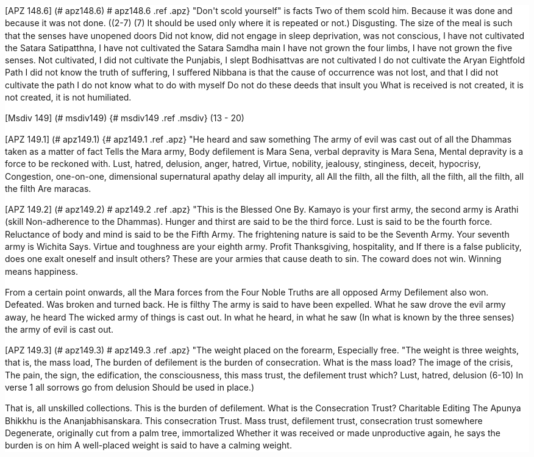 [APZ 148.6] (# apz148.6) # apz148.6 .ref .apz} "Don't scold yourself" is facts
Two of them scold him. Because it was done and because it was not done. ((2-7) (7)
It should be used only where it is repeated or not.)
Disgusting. The size of the meal is such that the senses have unopened doors
Did not know, did not engage in sleep deprivation, was not conscious,
I have not cultivated the Satara Satipatthna, I have not cultivated the Satara Sam‍dha main
I have not grown the four limbs, I have not grown the five senses.
Not cultivated, I did not cultivate the Punjabis, I slept
Bodhisattvas are not cultivated I do not cultivate the Aryan Eightfold Path
I did not know the truth of suffering, I suffered
Nibbana is that the cause of occurrence was not lost, and that I did not cultivate the path
I do not know what to do with myself
Do not do these deeds that insult you
What is received is not created, it is not created, it is not humiliated.

[Msdiv 149] (# msdiv149) {# msdiv149 .ref .msdiv} (13 - 20)

[APZ 149.1] (# apz149.1) {# apz149.1 .ref .apz} "He heard and saw something
The army of evil was cast out of all the Dhammas taken as a matter of fact
Tells the Mara army, Body defilement is Mara Sena, verbal depravity is Mara Sena,
Mental depravity is a force to be reckoned with. Lust, hatred, delusion, anger, hatred,
Virtue, nobility, jealousy, stinginess, deceit, hypocrisy,
Congestion, one-on-one, dimensional supernatural apathy delay all impurity, all
All the filth, all the filth, all the filth, all the filth, all the filth
Are maracas.

[APZ 149.2] (# apz149.2) # apz149.2 .ref .apz} "This is the Blessed One
By. Kamayo is your first army, the second army is Arathi (skill
Non-adherence to the Dhammas). Hunger and thirst are said to be the third force.
Lust is said to be the fourth force. Reluctance of body and mind is said to be the Fifth Army.
The frightening nature is said to be the Seventh Army. Your seventh army is Wichita
Says. Virtue and toughness are your eighth army. Profit Thanksgiving, hospitality, and
If there is a false publicity, does one exalt oneself and insult others?
These are your armies that cause death to sin. The coward does not win.
Winning means happiness.

From a certain point onwards, all the Mara forces from the Four Noble Truths are all opposed
Army Defilement also won. Defeated. Was broken and turned back. He is filthy
The army is said to have been expelled. What he saw drove the evil army away, he heard
The wicked army of things is cast out. In what he heard, in what he saw
(In what is known by the three senses) the army of evil is cast out.

[APZ 149.3] (# apz149.3) # apz149.3 .ref .apz} "The weight placed on the forearm,
Especially free. "The weight is three weights, that is, the mass load,
The burden of defilement is the burden of consecration. What is the mass load? The image of the crisis,
The pain, the sign, the edification, the consciousness, this mass trust, the defilement trust
which? Lust, hatred, delusion (6-10) In verse 1 all sorrows go from delusion
Should be used in place.)

That is, all unskilled collections. This is the burden of defilement. What is the Consecration Trust?
Charitable Editing The Apunya Bhikkhu is the Ananjabhisanskara. This consecration
Trust. Mass trust, defilement trust, consecration trust somewhere
Degenerate, originally cut from a palm tree, immortalized
Whether it was received or made unproductive again, he says the burden is on him
A well-placed weight is said to have a calming weight.
